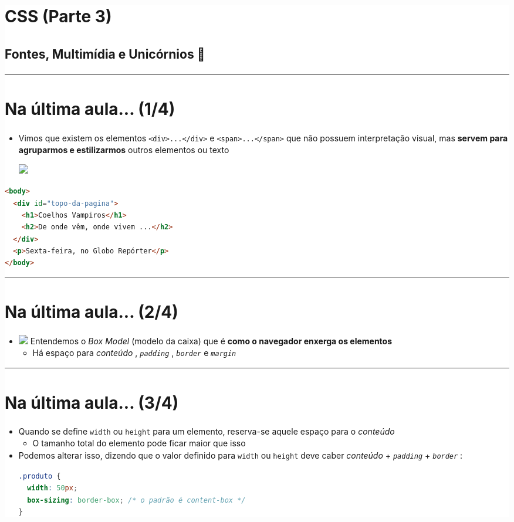 
# CSS (Parte 3)
## Fontes, Multimídia e Unicórnios 🦄

---

# Na última aula... (1/4)

- Vimos que existem os elementos `<div>...</div>` e `<span>...</span>` que
  não possuem interpretação visual, mas **servem para agruparmos e
  estilizarmos** outros elementos ou texto

  ![](../../images/coelhos-vampiros-desired.png) 

```html
<body>
  <div id="topo-da-pagina">  
    <h1>Coelhos Vampiros</h1>
    <h2>De onde vêm, onde vivem ...</h2>
  </div>
  <p>Sexta-feira, no Globo Repórter</p>
</body>
```


---
# Na última aula... (2/4)

- ![](../../images/box-model.png) 
  Entendemos o _Box Model_ (modelo da caixa) que é **como o navegador enxerga
  os elementos**
  - Há espaço para _conteúdo_ ,
    _`padding`_ <!-- {em:.box-model-part style="background: #c2ce89;"} -->,
    _`border`_ <!-- {em:.box-model-part style="background: #fddc9a;"} --> e
    _`margin`_ <!-- {em:.box-model-part style="background: #f9cc9d;"} -->

---
# Na última aula... (3/4)

- Quando se define `width` ou `height` para um elemento, reserva-se
  aquele espaço para o _conteúdo_ 
  - O tamanho total do elemento pode ficar maior que isso
- Podemos alterar isso, dizendo que o valor definido para `width` ou `height`
  deve caber _conteúdo_  +
  _`padding`_  +
  _`border`_ :
  ```css
  .produto {
    width: 50px;
    box-sizing: border-box; /* o padrão é content-box */
  }
  ```
